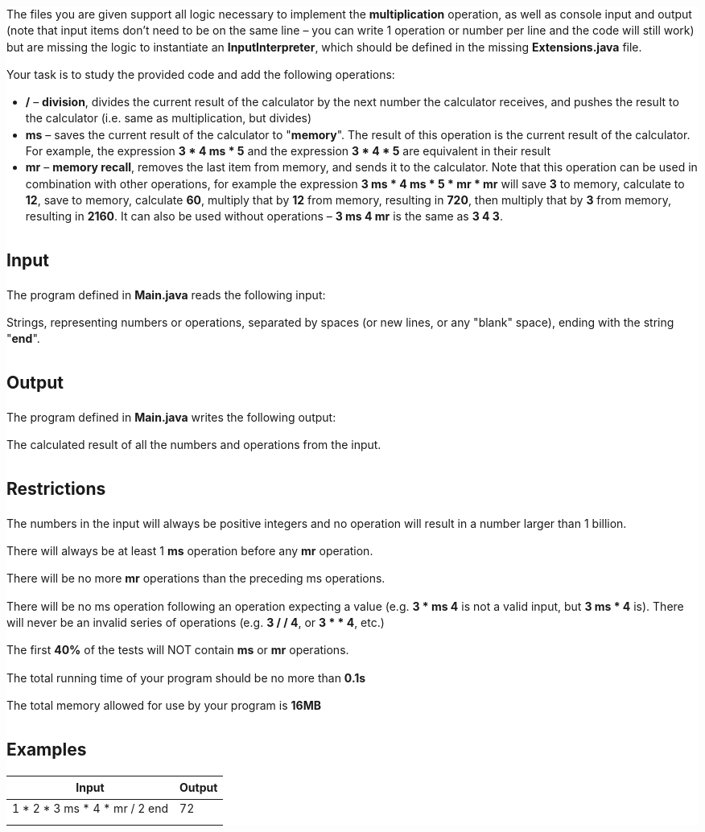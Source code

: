 The files you are given support all logic necessary to implement the **multiplication** operation, as well as console input and output (note that input items don’t need to be on the same line – you can write 1 operation or number per line and the code will still work) but are missing the logic to instantiate an **InputInterpreter**, which should be defined in the missing **Extensions.java** file.

Your task is to study the provided code and add the following operations:
- **/** – **division**, divides the current result of the calculator by the next number the calculator receives, and pushes the result to the calculator (i.e. same as multiplication, but divides)
- **ms** – saves the current result of the calculator to "**memory**". The result of this operation is the current result of the calculator. For example, the expression **3 * 4 ms * 5** and the expression **3 * 4 * 5** are equivalent in their result
- **mr** – **memory recall**, removes the last item from memory, and sends it to the calculator. Note that this operation can be used in combination with other operations, for example the expression **3 ms * 4 ms * 5 * mr * mr** will save **3** to memory, calculate to **12**, save to memory, calculate **60**, multiply that by **12** from memory, resulting in **720**, then multiply that by **3** from memory, resulting in **2160**. It can also be used without operations –  **3 ms 4 mr** is the same as **3 4 3**.

## Input
The program defined in **Main.java** reads the following input:

Strings, representing numbers or operations, separated by spaces (or new lines, or any "blank" space), ending with the string "**end**".
## Output
The program defined in **Main.java** writes the following output:

The calculated result of all the numbers and operations from the input.
## Restrictions
The numbers in the input will always be positive integers and no operation will result in a number larger than 1 billion.

There will always be at least 1 **ms** operation before any **mr** operation. 

There will be no more **mr** operations than the preceding ms operations. 

There will be no ms operation following an operation expecting a value (e.g. **3 * ms 4** is not a valid input, but **3 ms * 4** is). There will never be an invalid series of operations (e.g. **3 / / 4**, or **3 * * 4**, etc.)

The first **40%** of the tests will NOT contain **ms** or **mr** operations.

The total running time of your program should be no more than **0.1s** 

The total memory allowed for use by your program is **16MB**


## Examples
| **Input** | **Output** |
| --- | --- |
| 1 * 2 * 3 ms * 4 * mr / 2 end | 72 |
|  |  |
